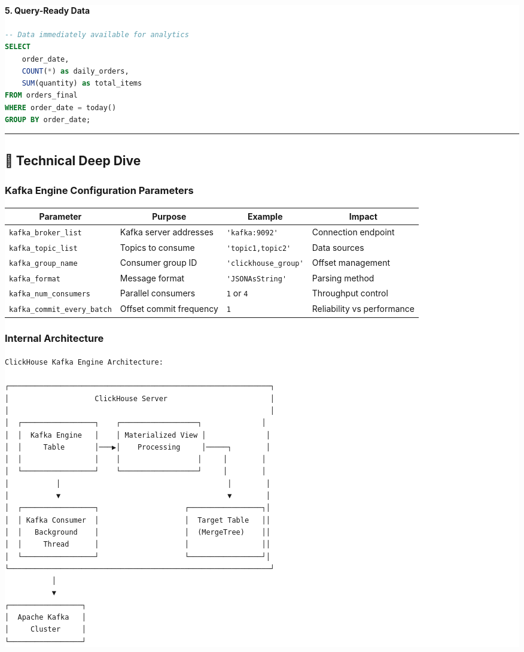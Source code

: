 #### **5. Query-Ready Data**
```sql
-- Data immediately available for analytics
SELECT 
    order_date,
    COUNT(*) as daily_orders,
    SUM(quantity) as total_items
FROM orders_final 
WHERE order_date = today()
GROUP BY order_date;
```

---

## 🔧 Technical Deep Dive

### **Kafka Engine Configuration Parameters**

| Parameter | Purpose | Example | Impact |
|-----------|---------|---------|---------|
| `kafka_broker_list` | Kafka server addresses | `'kafka:9092'` | Connection endpoint |
| `kafka_topic_list` | Topics to consume | `'topic1,topic2'` | Data sources |
| `kafka_group_name` | Consumer group ID | `'clickhouse_group'` | Offset management |
| `kafka_format` | Message format | `'JSONAsString'` | Parsing method |
| `kafka_num_consumers` | Parallel consumers | `1` or `4` | Throughput control |
| `kafka_commit_every_batch` | Offset commit frequency | `1` | Reliability vs performance |

### **Internal Architecture**

```
ClickHouse Kafka Engine Architecture:

┌─────────────────────────────────────────────────────────────┐
│                    ClickHouse Server                        │
│                                                             │
│  ┌─────────────────┐    ┌──────────────────┐              │
│  │  Kafka Engine   │    │ Materialized View │              │
│  │     Table       │───▶│    Processing     │─────┐        │
│  │                 │    │                  │     │        │
│  └─────────────────┘    └──────────────────┘     │        │
│           │                                       │        │
│           ▼                                       ▼        │
│  ┌─────────────────┐                    ┌─────────────────┐│
│  │ Kafka Consumer  │                    │  Target Table   ││
│  │   Background    │                    │  (MergeTree)    ││
│  │     Thread      │                    │                 ││
│  └─────────────────┘                    └─────────────────┘│
└─────────────────────────────────────────────────────────────┘
           │
           ▼
┌─────────────────┐
│  Apache Kafka   │
│     Cluster     │
└─────────────────┘
```
